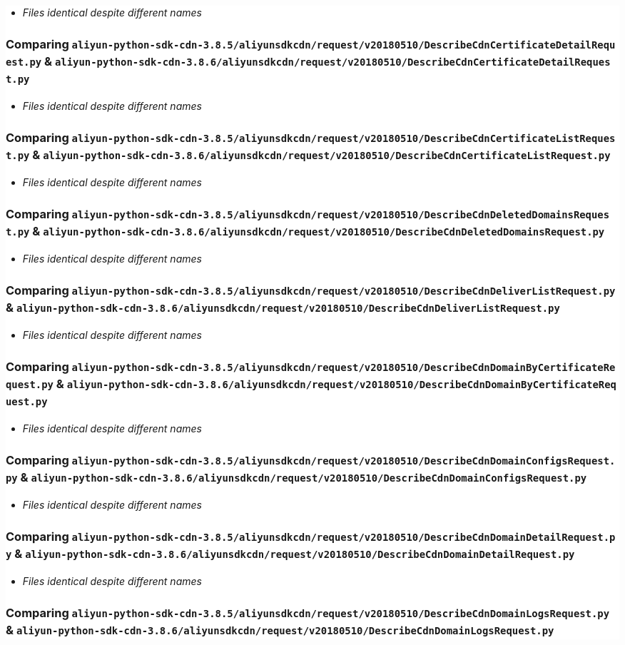  * *Files identical despite different names*

### Comparing `aliyun-python-sdk-cdn-3.8.5/aliyunsdkcdn/request/v20180510/DescribeCdnCertificateDetailRequest.py` & `aliyun-python-sdk-cdn-3.8.6/aliyunsdkcdn/request/v20180510/DescribeCdnCertificateDetailRequest.py`

 * *Files identical despite different names*

### Comparing `aliyun-python-sdk-cdn-3.8.5/aliyunsdkcdn/request/v20180510/DescribeCdnCertificateListRequest.py` & `aliyun-python-sdk-cdn-3.8.6/aliyunsdkcdn/request/v20180510/DescribeCdnCertificateListRequest.py`

 * *Files identical despite different names*

### Comparing `aliyun-python-sdk-cdn-3.8.5/aliyunsdkcdn/request/v20180510/DescribeCdnDeletedDomainsRequest.py` & `aliyun-python-sdk-cdn-3.8.6/aliyunsdkcdn/request/v20180510/DescribeCdnDeletedDomainsRequest.py`

 * *Files identical despite different names*

### Comparing `aliyun-python-sdk-cdn-3.8.5/aliyunsdkcdn/request/v20180510/DescribeCdnDeliverListRequest.py` & `aliyun-python-sdk-cdn-3.8.6/aliyunsdkcdn/request/v20180510/DescribeCdnDeliverListRequest.py`

 * *Files identical despite different names*

### Comparing `aliyun-python-sdk-cdn-3.8.5/aliyunsdkcdn/request/v20180510/DescribeCdnDomainByCertificateRequest.py` & `aliyun-python-sdk-cdn-3.8.6/aliyunsdkcdn/request/v20180510/DescribeCdnDomainByCertificateRequest.py`

 * *Files identical despite different names*

### Comparing `aliyun-python-sdk-cdn-3.8.5/aliyunsdkcdn/request/v20180510/DescribeCdnDomainConfigsRequest.py` & `aliyun-python-sdk-cdn-3.8.6/aliyunsdkcdn/request/v20180510/DescribeCdnDomainConfigsRequest.py`

 * *Files identical despite different names*

### Comparing `aliyun-python-sdk-cdn-3.8.5/aliyunsdkcdn/request/v20180510/DescribeCdnDomainDetailRequest.py` & `aliyun-python-sdk-cdn-3.8.6/aliyunsdkcdn/request/v20180510/DescribeCdnDomainDetailRequest.py`

 * *Files identical despite different names*

### Comparing `aliyun-python-sdk-cdn-3.8.5/aliyunsdkcdn/request/v20180510/DescribeCdnDomainLogsRequest.py` & `aliyun-python-sdk-cdn-3.8.6/aliyunsdkcdn/request/v20180510/DescribeCdnDomainLogsRequest.py`
